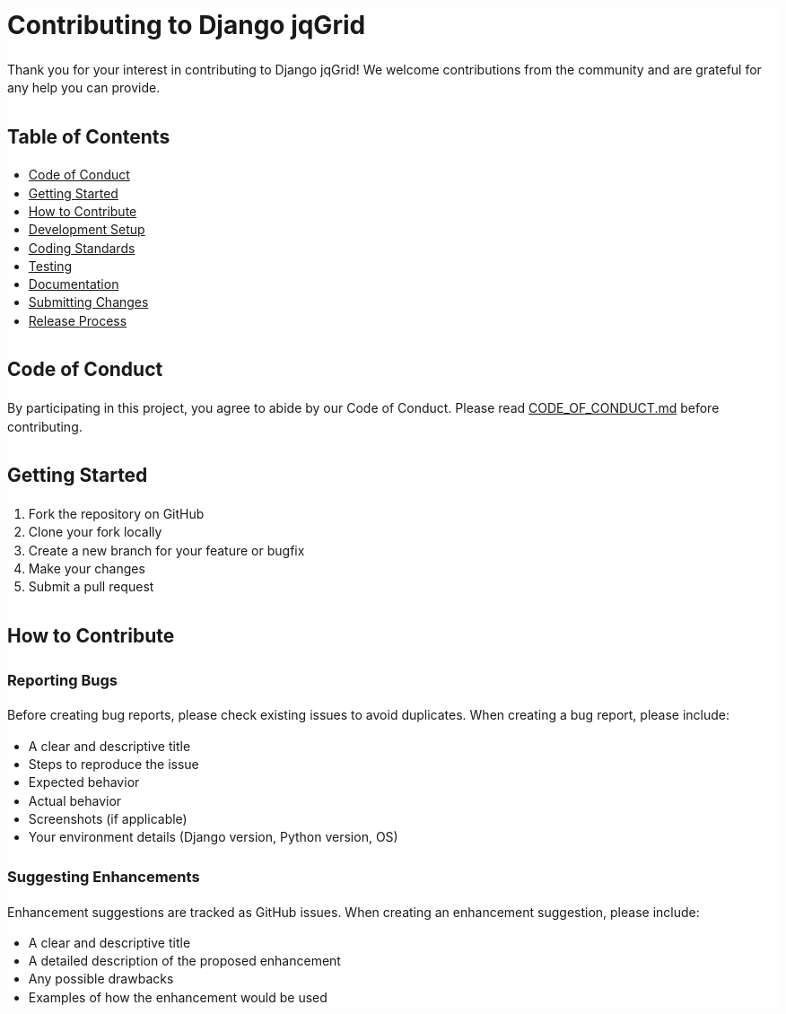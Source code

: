 # Contributing to Django jqGrid

Thank you for your interest in contributing to Django jqGrid! We welcome contributions from the community and are grateful for any help you can provide.

## Table of Contents

- [Code of Conduct](#code-of-conduct)
- [Getting Started](#getting-started)
- [How to Contribute](#how-to-contribute)
- [Development Setup](#development-setup)
- [Coding Standards](#coding-standards)
- [Testing](#testing)
- [Documentation](#documentation)
- [Submitting Changes](#submitting-changes)
- [Release Process](#release-process)

## Code of Conduct

By participating in this project, you agree to abide by our Code of Conduct. Please read [CODE_OF_CONDUCT.md](CODE_OF_CONDUCT.md) before contributing.

## Getting Started

1. Fork the repository on GitHub
2. Clone your fork locally
3. Create a new branch for your feature or bugfix
4. Make your changes
5. Submit a pull request

## How to Contribute

### Reporting Bugs

Before creating bug reports, please check existing issues to avoid duplicates. When creating a bug report, please include:

- A clear and descriptive title
- Steps to reproduce the issue
- Expected behavior
- Actual behavior
- Screenshots (if applicable)
- Your environment details (Django version, Python version, OS)

### Suggesting Enhancements

Enhancement suggestions are tracked as GitHub issues. When creating an enhancement suggestion, please include:

- A clear and descriptive title
- A detailed description of the proposed enhancement
- Any possible drawbacks
- Examples of how the enhancement would be used
